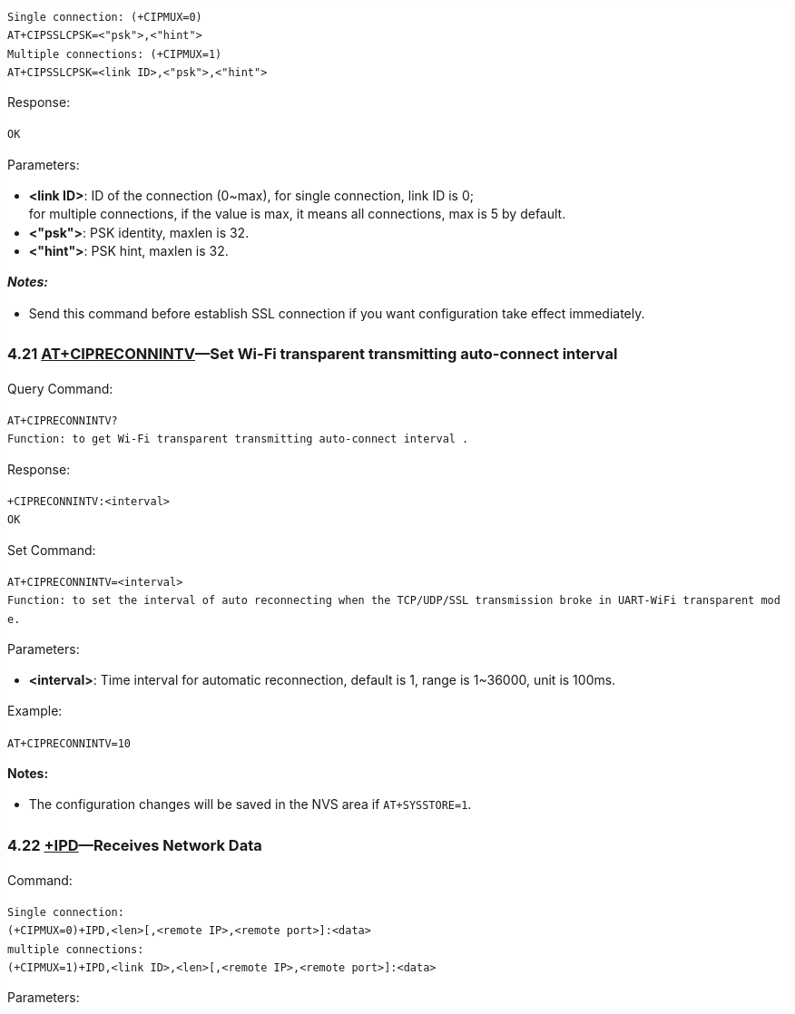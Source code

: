     Single connection: (+CIPMUX=0)
    AT+CIPSSLCPSK=<"psk">,<"hint">
    Multiple connections: (+CIPMUX=1)
    AT+CIPSSLCPSK=<link ID>,<"psk">,<"hint">
Response:

    OK
Parameters:

- **\<link ID>**: ID of the connection (0~max), for single connection, link ID is 0;  
    for multiple connections, if the value is max, it means all connections, max is 5 by default.
- **\<"psk">**: PSK identity, maxlen is 32.
- **\<"hint">**: PSK hint, maxlen is 32.

***Notes:***

* Send this command before establish SSL connection if you want configuration take effect immediately.

<a name="cmd-AUTOCONNINT"></a>
### 4.21 [AT+CIPRECONNINTV](#TCPIP-AT)—Set Wi-Fi transparent transmitting auto-connect interval
Query Command:

    AT+CIPRECONNINTV?
    Function: to get Wi-Fi transparent transmitting auto-connect interval .
Response:

    +CIPRECONNINTV:<interval>
    OK

Set Command:

    AT+CIPRECONNINTV=<interval>
    Function: to set the interval of auto reconnecting when the TCP/UDP/SSL transmission broke in UART-WiFi transparent mode.
Parameters:

- **\<interval>**: Time interval for automatic reconnection, default is 1, range is 1~36000, unit is 100ms.

Example:

    AT+CIPRECONNINTV=10  

**Notes:** 

* The configuration changes will be saved in the NVS area if `AT+SYSSTORE=1`. 

### 4.22 [+IPD](#TCPIP-AT)—Receives Network Data
Command:

    Single connection: 
    (+CIPMUX=0)+IPD,<len>[,<remote IP>,<remote port>]:<data>
    multiple connections: 
    (+CIPMUX=1)+IPD,<link ID>,<len>[,<remote IP>,<remote port>]:<data>
Parameters:
